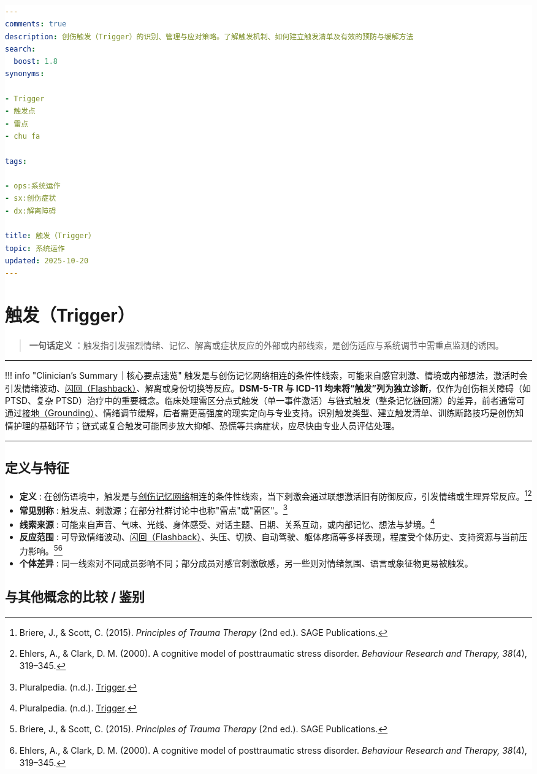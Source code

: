```yaml
---
comments: true
description: 创伤触发（Trigger）的识别、管理与应对策略。了解触发机制、如何建立触发清单及有效的预防与缓解方法
search:
  boost: 1.8
synonyms:

- Trigger
- 触发点
- 雷点
- chu fa

tags:

- ops:系统运作
- sx:创伤症状
- dx:解离障碍

title: 触发（Trigger）
topic: 系统运作
updated: 2025-10-20
---
```


# 触发（Trigger）

> **一句话定义** ：触发指引发强烈情绪、记忆、解离或症状反应的外部或内部线索，是创伤适应与系统调节中需重点监测的诱因。

---

!!! info "Clinician’s Summary｜核心要点速览"
    触发是与创伤记忆网络相连的条件性线索，可能来自感官刺激、情境或内部想法，激活时会引发情绪波动、[闪回（Flashback）](Flashback.md)、解离或身份切换等反应。**DSM-5-TR 与 ICD-11 均未将“触发”列为独立诊断**，仅作为创伤相关障碍（如 PTSD、复杂 PTSD）治疗中的重要概念。临床处理需区分点式触发（单一事件激活）与链式触发（整条记忆链回溯）的差异，前者通常可通过[接地（Grounding）](Grounding.md)、情绪调节缓解，后者需更高强度的现实定向与专业支持。识别触发类型、建立触发清单、训练断路技巧是创伤知情护理的基础环节；链式或复合触发可能同步放大抑郁、恐慌等共病症状，应尽快由专业人员评估处理。

---

## 定义与特征

- **定义** : 在创伤语境中，触发是与[创伤记忆网络](Trauma.md)相连的条件性线索，当下刺激会通过联想激活旧有防御反应，引发情绪或生理异常反应。[^briere-scott-2015][^ehlers-clark-2000]
- **常见别称** : 触发点、刺激源；在部分社群讨论中也称"雷点"或"雷区"。[^trigger-pluralpedia]
- **线索来源** : 可能来自声音、气味、光线、身体感受、对话主题、日期、关系互动，或内部记忆、想法与梦境。[^trigger-pluralpedia]
- **反应范围** : 可导致情绪波动、[闪回（Flashback）](Flashback.md)、头压、切换、自动驾驶、躯体疼痛等多样表现，程度受个体历史、支持资源与当前压力影响。[^briere-scott-2015][^ehlers-clark-2000]
- **个体差异** : 同一线索对不同成员影响不同；部分成员对感官刺激敏感，另一些则对情绪氛围、语言或象征物更易被触发。

## 与其他概念的比较 / 鉴别


[^trigger-pluralpedia]: Pluralpedia. (n.d.). [Trigger](https://pluralpedia.org/w/Trigger).
[^briere-scott-2015]: Briere, J., & Scott, C. (2015). *Principles of Trauma Therapy* (2nd ed.). SAGE Publications.
[^ehlers-clark-2000]: Ehlers, A., & Clark, D. M. (2000). A cognitive model of posttraumatic stress disorder. *Behaviour Research and Therapy, 38*(4), 319–345.
[^van-der-hart-2006]: Van der Hart, O., Nijenhuis, E. R. S., & Steele, K. (2006). *The Haunted Self: Structural Dissociation and the Treatment of Chronic Traumatization*. W. W. Norton & Company.
[^brewin-holmes-2003]: Brewin, C. R., & Holmes, E. A. (2003). Psychological theories of posttraumatic stress disorder. *Clinical Psychology Review, 23*(3), 339–376.
[^frewen-lanius-2015]: Frewen, P. A., & Lanius, R. A. (2015). *Healing the Traumatized Self: Consciousness, Neuroscience, Treatment*. W. W. Norton & Company.
[^cloitre-2012]: Cloitre, M., Courtois, C. A., Charuvastra, A., Carapezza, R., Stolbach, B. C., & Green, B. L. (2012). Treatment of complex PTSD: Results of the ISTSS expert clinician survey on best practices. *Journal of Traumatic Stress, 25*(6), 556–565.